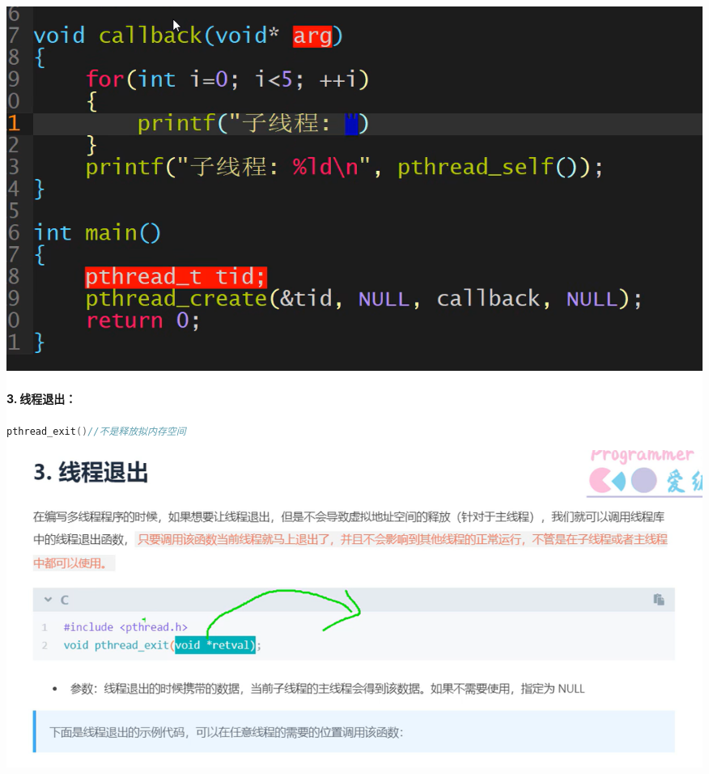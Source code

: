![image-20250716163537373](assets/image-20250716163537373.png)

#### 3. 线程退出：

```c++
pthread_exit()//不是释放拟内存空间
```

![image-20250716164744685](assets/image-20250716164744685.png)
